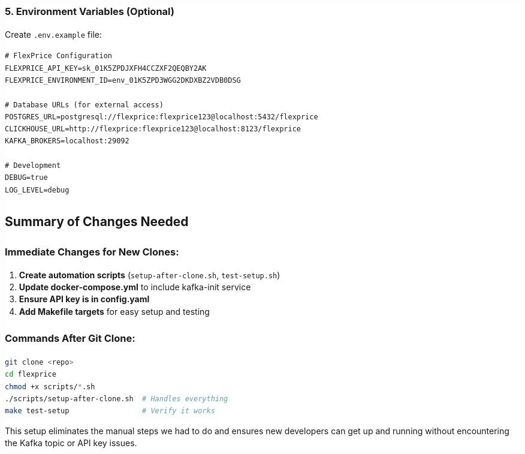 ### 5. Environment Variables (Optional)

Create `.env.example` file:

```env
# FlexPrice Configuration
FLEXPRICE_API_KEY=sk_01K5ZPDJXFH4CCZXF2QEQBY2AK
FLEXPRICE_ENVIRONMENT_ID=env_01K5ZPD3WGG2DKDXBZ2VDB0DSG

# Database URLs (for external access)
POSTGRES_URL=postgresql://flexprice:flexprice123@localhost:5432/flexprice
CLICKHOUSE_URL=http://flexprice:flexprice123@localhost:8123/flexprice
KAFKA_BROKERS=localhost:29092

# Development
DEBUG=true
LOG_LEVEL=debug
```

## Summary of Changes Needed

### Immediate Changes for New Clones:

1. **Create automation scripts** (`setup-after-clone.sh`, `test-setup.sh`)
2. **Update docker-compose.yml** to include kafka-init service
3. **Ensure API key is in config.yaml** 
4. **Add Makefile targets** for easy setup and testing

### Commands After Git Clone:

```bash
git clone <repo>
cd flexprice
chmod +x scripts/*.sh
./scripts/setup-after-clone.sh  # Handles everything
make test-setup                 # Verify it works
```

This setup eliminates the manual steps we had to do and ensures new developers can get up and running without encountering the Kafka topic or API key issues.
